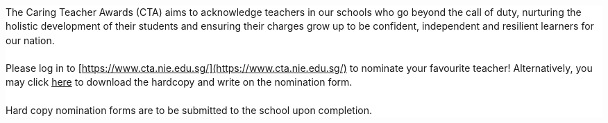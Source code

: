 The Caring Teacher Awards (CTA) aims to acknowledge teachers in our schools who go beyond the call of duty, nurturing the holistic development of their students and ensuring their charges grow up to be confident, independent and resilient learners for our nation.
<br><br>
Please log in to [https://www.cta.nie.edu.sg/](https://www.cta.nie.edu.sg/) to nominate your favourite teacher! Alternatively, you may click [here](/files/nom-form-cta2024.pdf) to download the hardcopy and write on the nomination form.
<br><br>
Hard copy nomination forms are to be submitted to the school upon completion.
</p>